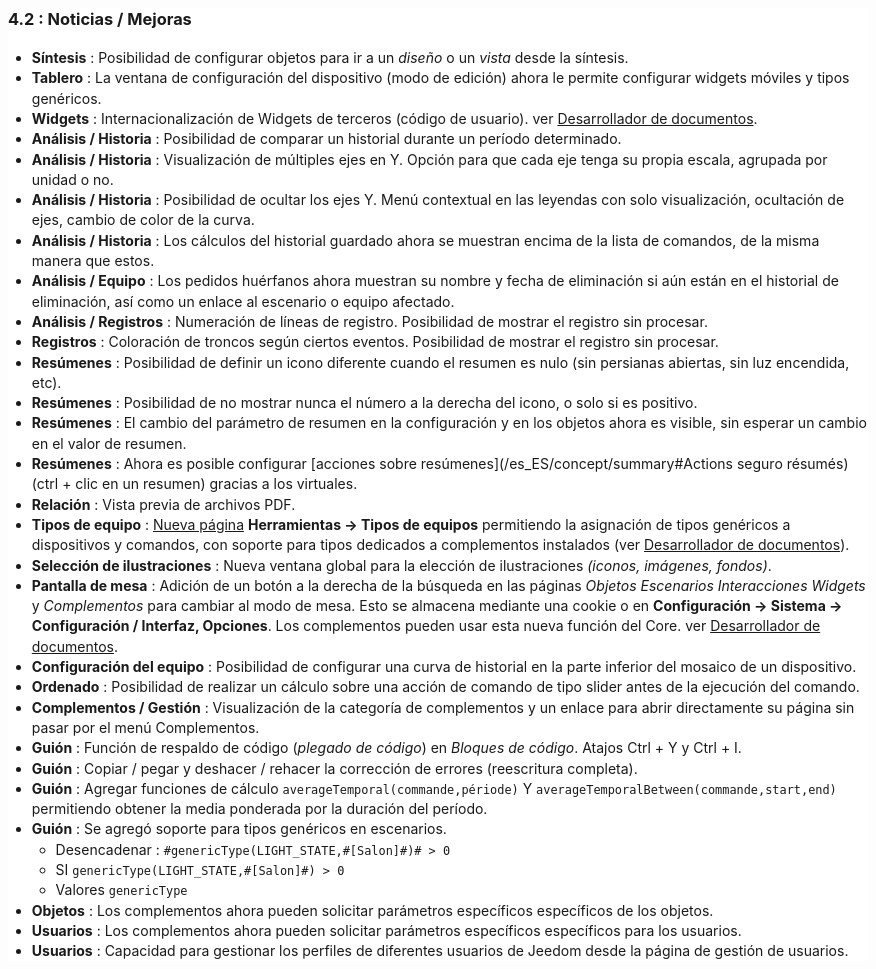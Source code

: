 ### 4.2 : Noticias / Mejoras

- **Síntesis** : Posibilidad de configurar objetos para ir a un *diseño* o un *vista* desde la síntesis.
- **Tablero** : La ventana de configuración del dispositivo (modo de edición) ahora le permite configurar widgets móviles y tipos genéricos.
- **Widgets** : Internacionalización de Widgets de terceros (código de usuario). ver [Desarrollador de documentos](https://doc.jeedom.com/es_ES/dev/core4.2).
- **Análisis / Historia** : Posibilidad de comparar un historial durante un período determinado.
- **Análisis / Historia** : Visualización de múltiples ejes en Y. Opción para que cada eje tenga su propia escala, agrupada por unidad o no.
- **Análisis / Historia** : Posibilidad de ocultar los ejes Y. Menú contextual en las leyendas con solo visualización, ocultación de ejes, cambio de color de la curva.
- **Análisis / Historia** : Los cálculos del historial guardado ahora se muestran encima de la lista de comandos, de la misma manera que estos.
- **Análisis / Equipo** : Los pedidos huérfanos ahora muestran su nombre y fecha de eliminación si aún están en el historial de eliminación, así como un enlace al escenario o equipo afectado.
- **Análisis / Registros** : Numeración de líneas de registro. Posibilidad de mostrar el registro sin procesar.
- **Registros** : Coloración de troncos según ciertos eventos. Posibilidad de mostrar el registro sin procesar.
- **Resúmenes** : Posibilidad de definir un icono diferente cuando el resumen es nulo (sin persianas abiertas, sin luz encendida, etc).
- **Resúmenes** : Posibilidad de no mostrar nunca el número a la derecha del icono, o solo si es positivo.
- **Resúmenes** : El cambio del parámetro de resumen en la configuración y en los objetos ahora es visible, sin esperar un cambio en el valor de resumen.
- **Resúmenes** : Ahora es posible configurar [acciones sobre resúmenes](/es_ES/concept/summary#Actions seguro résumés) (ctrl + clic en un resumen) gracias a los virtuales.
- **Relación** : Vista previa de archivos PDF.
- **Tipos de equipo** : [Nueva página](/es_ES/core/4.2/types) **Herramientas → Tipos de equipos** permitiendo la asignación de tipos genéricos a dispositivos y comandos, con soporte para tipos dedicados a complementos instalados (ver [Desarrollador de documentos](https://doc.jeedom.com/es_ES/dev/core4.2)).
- **Selección de ilustraciones** : Nueva ventana global para la elección de ilustraciones *(iconos, imágenes, fondos)*.
- **Pantalla de mesa** : Adición de un botón a la derecha de la búsqueda en las páginas *Objetos* *Escenarios* *Interacciones* *Widgets* y *Complementos* para cambiar al modo de mesa. Esto se almacena mediante una cookie o en **Configuración → Sistema → Configuración / Interfaz, Opciones**. Los complementos pueden usar esta nueva función del Core. ver [Desarrollador de documentos](https://doc.jeedom.com/es_ES/dev/core4.2).
- **Configuración del equipo** : Posibilidad de configurar una curva de historial en la parte inferior del mosaico de un dispositivo.
- **Ordenado** : Posibilidad de realizar un cálculo sobre una acción de comando de tipo slider antes de la ejecución del comando.
- **Complementos / Gestión** : Visualización de la categoría de complementos y un enlace para abrir directamente su página sin pasar por el menú Complementos.
- **Guión** : Función de respaldo de código (*plegado de código*) en *Bloques de código*. Atajos Ctrl + Y y Ctrl + I.
- **Guión** : Copiar / pegar y deshacer / rehacer la corrección de errores (reescritura completa).
- **Guión** : Agregar funciones de cálculo ``averageTemporal(commande,période)`` Y ``averageTemporalBetween(commande,start,end)`` permitiendo obtener la media ponderada por la duración del período.
- **Guión** : Se agregó soporte para tipos genéricos en escenarios.
	- Desencadenar : ``#genericType(LIGHT_STATE,#[Salon]#)# > 0``
	- SI ``genericType(LIGHT_STATE,#[Salon]#) > 0``
	- Valores ``genericType``
- **Objetos** : Los complementos ahora pueden solicitar parámetros específicos específicos de los objetos.
- **Usuarios** : Los complementos ahora pueden solicitar parámetros específicos específicos para los usuarios.
- **Usuarios** : Capacidad para gestionar los perfiles de diferentes usuarios de Jeedom desde la página de gestión de usuarios.